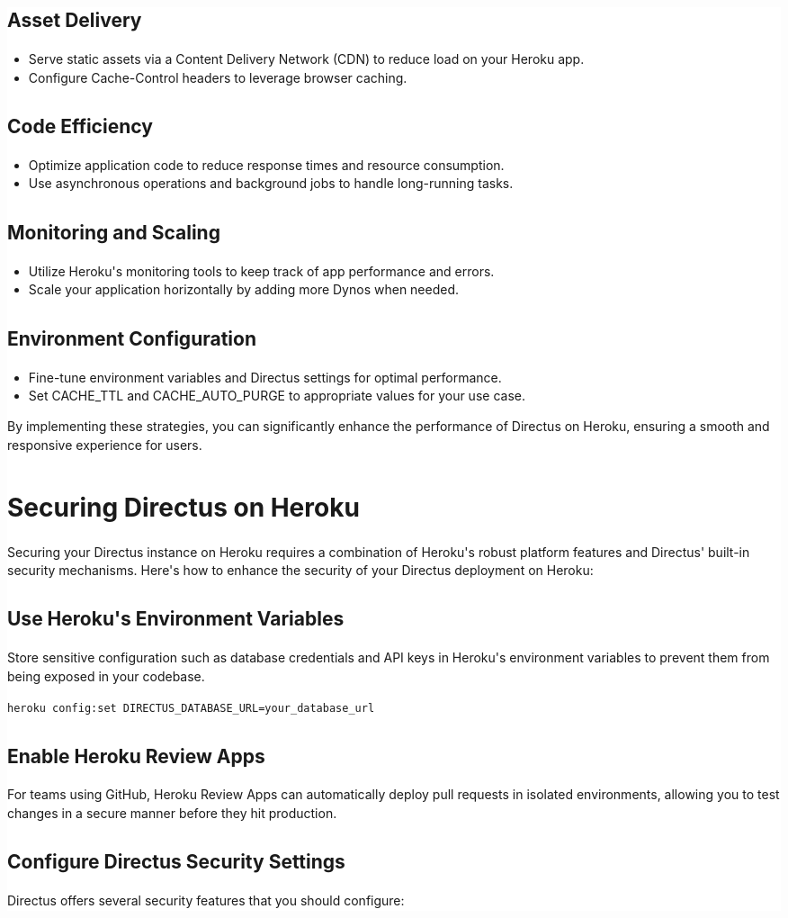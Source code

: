 <a name="asset-delivery"></a>
## Asset Delivery
- Serve static assets via a Content Delivery Network (CDN) to reduce load on your Heroku app.
- Configure Cache-Control headers to leverage browser caching.

<a name="code-efficiency"></a>
## Code Efficiency
- Optimize application code to reduce response times and resource consumption.
- Use asynchronous operations and background jobs to handle long-running tasks.

<a name="monitoring-and-scaling"></a>
## Monitoring and Scaling
- Utilize Heroku's monitoring tools to keep track of app performance and errors.
- Scale your application horizontally by adding more Dynos when needed.

<a name="environment-configuration"></a>
## Environment Configuration
- Fine-tune environment variables and Directus settings for optimal performance.
- Set CACHE_TTL and CACHE_AUTO_PURGE to appropriate values for your use case.


By implementing these strategies, you can significantly enhance the performance of Directus on Heroku, ensuring a smooth and responsive experience for users.


<a name="securing-directus-on-heroku"></a>
# Securing Directus on Heroku
Securing your Directus instance on Heroku requires a combination of Heroku's robust platform features and Directus' built-in security mechanisms. Here's how to enhance the security of your Directus deployment on Heroku:

<a name="use-herokus-environment-variables"></a>
## Use Heroku's Environment Variables
Store sensitive configuration such as database credentials and API keys in Heroku's environment variables to prevent them from being exposed in your codebase.
```shell
heroku config:set DIRECTUS_DATABASE_URL=your_database_url
```

<a name="enable-heroku-review-apps"></a>
## Enable Heroku Review Apps
For teams using GitHub, Heroku Review Apps can automatically deploy pull requests in isolated environments, allowing you to test changes in a secure manner before they hit production.

<a name="configure-directus-security-settings"></a>
## Configure Directus Security Settings
Directus offers several security features that you should configure:
